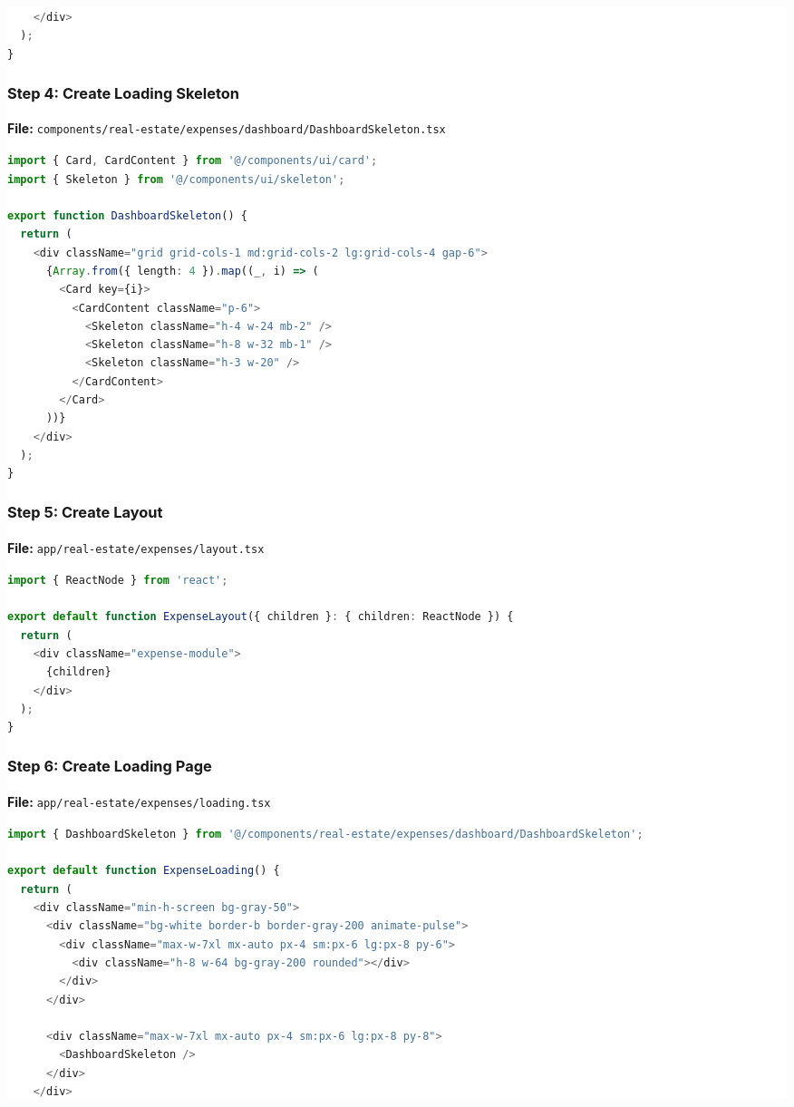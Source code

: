 ```typescript
    </div>
  );
}
```

### Step 4: Create Loading Skeleton

**File:** `components/real-estate/expenses/dashboard/DashboardSkeleton.tsx`

```typescript
import { Card, CardContent } from '@/components/ui/card';
import { Skeleton } from '@/components/ui/skeleton';

export function DashboardSkeleton() {
  return (
    <div className="grid grid-cols-1 md:grid-cols-2 lg:grid-cols-4 gap-6">
      {Array.from({ length: 4 }).map((_, i) => (
        <Card key={i}>
          <CardContent className="p-6">
            <Skeleton className="h-4 w-24 mb-2" />
            <Skeleton className="h-8 w-32 mb-1" />
            <Skeleton className="h-3 w-20" />
          </CardContent>
        </Card>
      ))}
    </div>
  );
}
```

### Step 5: Create Layout

**File:** `app/real-estate/expenses/layout.tsx`

```typescript
import { ReactNode } from 'react';

export default function ExpenseLayout({ children }: { children: ReactNode }) {
  return (
    <div className="expense-module">
      {children}
    </div>
  );
}
```

### Step 6: Create Loading Page

**File:** `app/real-estate/expenses/loading.tsx`

```typescript
import { DashboardSkeleton } from '@/components/real-estate/expenses/dashboard/DashboardSkeleton';

export default function ExpenseLoading() {
  return (
    <div className="min-h-screen bg-gray-50">
      <div className="bg-white border-b border-gray-200 animate-pulse">
        <div className="max-w-7xl mx-auto px-4 sm:px-6 lg:px-8 py-6">
          <div className="h-8 w-64 bg-gray-200 rounded"></div>
        </div>
      </div>

      <div className="max-w-7xl mx-auto px-4 sm:px-6 lg:px-8 py-8">
        <DashboardSkeleton />
      </div>
    </div>
```